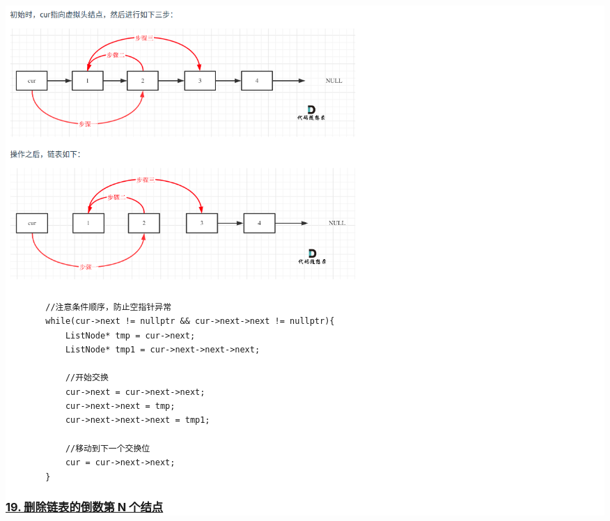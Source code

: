 <img src="../image/image-20240303143930067.png" alt="image-20240303143930067" style="zoom: 67%;" />

```
        //注意条件顺序，防止空指针异常
        while(cur->next != nullptr && cur->next->next != nullptr){
            ListNode* tmp = cur->next;
            ListNode* tmp1 = cur->next->next->next;

            //开始交换
            cur->next = cur->next->next;
            cur->next->next = tmp;
            cur->next->next->next = tmp1;

            //移动到下一个交换位
            cur = cur->next->next;
        }
```



### [19. 删除链表的倒数第 N 个结点](https://leetcode.cn/problems/remove-nth-node-from-end-of-list/)
